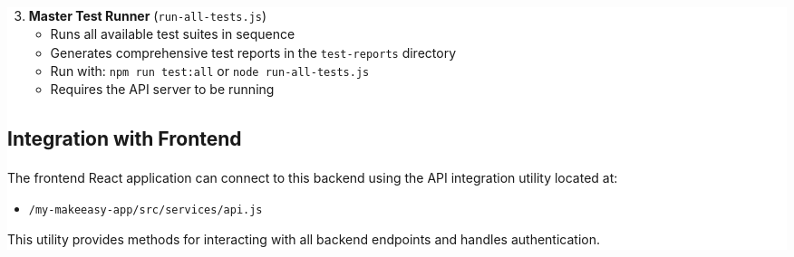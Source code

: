 3. **Master Test Runner** (`run-all-tests.js`)
   - Runs all available test suites in sequence
   - Generates comprehensive test reports in the `test-reports` directory
   - Run with: `npm run test:all` or `node run-all-tests.js`
   - Requires the API server to be running

## Integration with Frontend

The frontend React application can connect to this backend using the API integration utility located at:
- `/my-makeeasy-app/src/services/api.js`

This utility provides methods for interacting with all backend endpoints and handles authentication.


